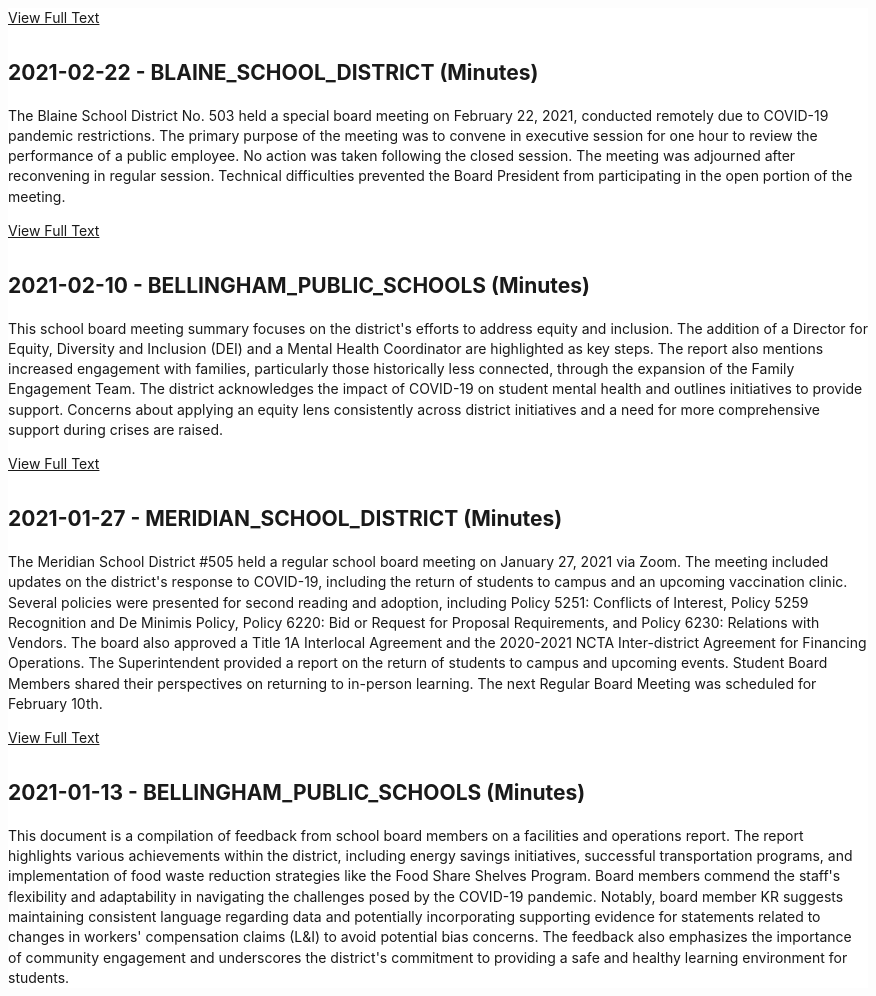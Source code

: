 [View Full Text](https://raw.githubusercontent.com/VoronoiPerspectives/WashingtonStateSchoolBoardExplorer/refs/heads/main/data/countries/usa/states/wa/counties/whatcom/school_boards/bellingham_public_schools/2021/2021-03-10-minutes.txt)

## 2021-02-22 - BLAINE_SCHOOL_DISTRICT (Minutes)

The Blaine School District No. 503 held a special board meeting on February 22, 2021, conducted remotely due to COVID-19 pandemic restrictions. The primary purpose of the meeting was to convene in executive session for one hour to review the performance of a public employee.  No action was taken following the closed session. The meeting was adjourned after reconvening in regular session. Technical difficulties prevented the Board President from participating in the open portion of the meeting.

[View Full Text](https://raw.githubusercontent.com/VoronoiPerspectives/WashingtonStateSchoolBoardExplorer/refs/heads/main/data/countries/usa/states/wa/counties/whatcom/school_boards/blaine_school_district/2021/2021-02-22-minutes.txt)

## 2021-02-10 - BELLINGHAM_PUBLIC_SCHOOLS (Minutes)

This school board meeting summary focuses on the district's efforts to address equity and inclusion. The addition of a Director for Equity, Diversity and Inclusion (DEI) and a Mental Health Coordinator are highlighted as key steps.  The report also mentions increased engagement with families, particularly those historically less connected, through the expansion of the Family Engagement Team. The district acknowledges the impact of COVID-19 on student mental health and outlines initiatives to provide support. Concerns about applying an equity lens consistently across district initiatives and a need for more comprehensive support during crises are raised.

[View Full Text](https://raw.githubusercontent.com/VoronoiPerspectives/WashingtonStateSchoolBoardExplorer/refs/heads/main/data/countries/usa/states/wa/counties/whatcom/school_boards/bellingham_public_schools/2021/2021-02-10-minutes.txt)

## 2021-01-27 - MERIDIAN_SCHOOL_DISTRICT (Minutes)

The Meridian School District #505 held a regular school board meeting on January 27, 2021 via Zoom.  The meeting included updates on the district's response to COVID-19, including the return of students to campus and an upcoming vaccination clinic. Several policies were presented for second reading and adoption, including Policy 5251: Conflicts of Interest, Policy 5259 Recognition and De Minimis Policy, Policy 6220: Bid or Request for Proposal Requirements, and Policy 6230: Relations with Vendors. The board also approved a Title 1A Interlocal Agreement and the 2020-2021 NCTA Inter-district Agreement for Financing Operations.  The Superintendent provided a report on the return of students to campus and upcoming events. Student Board Members shared their perspectives on returning to in-person learning. The next Regular Board Meeting was scheduled for February 10th.

[View Full Text](https://raw.githubusercontent.com/VoronoiPerspectives/WashingtonStateSchoolBoardExplorer/refs/heads/main/data/countries/usa/states/wa/counties/whatcom/school_boards/meridian_school_district/2021/2021-01-27-minutes.txt)

## 2021-01-13 - BELLINGHAM_PUBLIC_SCHOOLS (Minutes)

This document is a compilation of feedback from school board members on a facilities and operations report. The report highlights various achievements within the district, including energy savings initiatives, successful transportation programs, and implementation of food waste reduction strategies like the Food Share Shelves Program. Board members commend the staff's flexibility and adaptability in navigating the challenges posed by the COVID-19 pandemic. Notably, board member KR suggests maintaining consistent language regarding data and potentially incorporating supporting evidence for statements related to changes in workers' compensation claims (L&I) to avoid potential bias concerns. The feedback also emphasizes the importance of community engagement and underscores the district's commitment to providing a safe and healthy learning environment for students.
